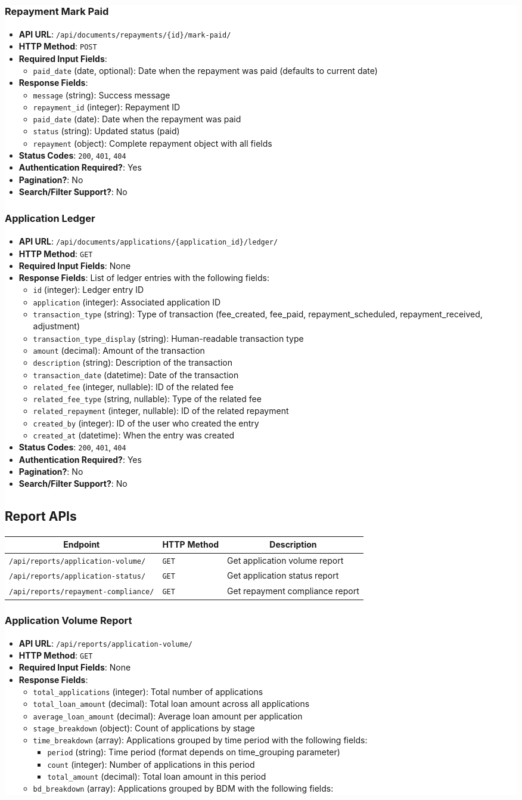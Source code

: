 ### Repayment Mark Paid
- **API URL**: `/api/documents/repayments/{id}/mark-paid/`
- **HTTP Method**: `POST`
- **Required Input Fields**:
  - `paid_date` (date, optional): Date when the repayment was paid (defaults to current date)
- **Response Fields**:
  - `message` (string): Success message
  - `repayment_id` (integer): Repayment ID
  - `paid_date` (date): Date when the repayment was paid
  - `status` (string): Updated status (paid)
  - `repayment` (object): Complete repayment object with all fields
- **Status Codes**: `200`, `401`, `404`
- **Authentication Required?**: Yes
- **Pagination?**: No
- **Search/Filter Support?**: No

### Application Ledger
- **API URL**: `/api/documents/applications/{application_id}/ledger/`
- **HTTP Method**: `GET`
- **Required Input Fields**: None
- **Response Fields**: List of ledger entries with the following fields:
  - `id` (integer): Ledger entry ID
  - `application` (integer): Associated application ID
  - `transaction_type` (string): Type of transaction (fee_created, fee_paid, repayment_scheduled, repayment_received, adjustment)
  - `transaction_type_display` (string): Human-readable transaction type
  - `amount` (decimal): Amount of the transaction
  - `description` (string): Description of the transaction
  - `transaction_date` (datetime): Date of the transaction
  - `related_fee` (integer, nullable): ID of the related fee
  - `related_fee_type` (string, nullable): Type of the related fee
  - `related_repayment` (integer, nullable): ID of the related repayment
  - `created_by` (integer): ID of the user who created the entry
  - `created_at` (datetime): When the entry was created
- **Status Codes**: `200`, `401`, `404`
- **Authentication Required?**: Yes
- **Pagination?**: No
- **Search/Filter Support?**: No
## Report APIs

| Endpoint | HTTP Method | Description |
|----------|-------------|-------------|
| `/api/reports/application-volume/` | `GET` | Get application volume report |
| `/api/reports/application-status/` | `GET` | Get application status report |
| `/api/reports/repayment-compliance/` | `GET` | Get repayment compliance report |

### Application Volume Report
- **API URL**: `/api/reports/application-volume/`
- **HTTP Method**: `GET`
- **Required Input Fields**: None
- **Response Fields**: 
  - `total_applications` (integer): Total number of applications
  - `total_loan_amount` (decimal): Total loan amount across all applications
  - `average_loan_amount` (decimal): Average loan amount per application
  - `stage_breakdown` (object): Count of applications by stage
  - `time_breakdown` (array): Applications grouped by time period with the following fields:
    - `period` (string): Time period (format depends on time_grouping parameter)
    - `count` (integer): Number of applications in this period
    - `total_amount` (decimal): Total loan amount in this period
  - `bd_breakdown` (array): Applications grouped by BDM with the following fields:
